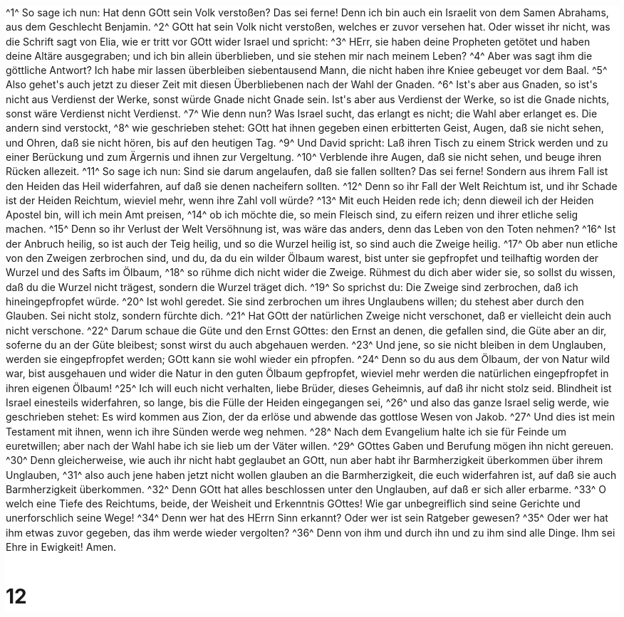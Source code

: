 ^1^ So sage ich nun: Hat denn GOtt sein Volk verstoßen? Das sei ferne! Denn ich bin auch ein Israelit von dem Samen Abrahams, aus dem Geschlecht Benjamin. ^2^ GOtt hat sein Volk nicht verstoßen, welches er zuvor versehen hat. Oder wisset ihr nicht, was die Schrift sagt von Elia, wie er tritt vor GOtt wider Israel und spricht: ^3^ HErr, sie haben deine Propheten getötet und haben deine Altäre ausgegraben; und ich bin allein überblieben, und sie stehen mir nach meinem Leben? ^4^ Aber was sagt ihm die göttliche Antwort? Ich habe mir lassen überbleiben siebentausend Mann, die nicht haben ihre Kniee gebeuget vor dem Baal. ^5^ Also gehet's auch jetzt zu dieser Zeit mit diesen Überbliebenen nach der Wahl der Gnaden. ^6^ Ist's aber aus Gnaden, so ist's nicht aus Verdienst der Werke, sonst würde Gnade nicht Gnade sein. Ist's aber aus Verdienst der Werke, so ist die Gnade nichts, sonst wäre Verdienst nicht Verdienst. ^7^ Wie denn nun? Was Israel sucht, das erlangt es nicht; die Wahl aber erlanget es. Die andern sind verstockt, ^8^ wie geschrieben stehet: GOtt hat ihnen gegeben einen erbitterten Geist, Augen, daß sie nicht sehen, und Ohren, daß sie nicht hören, bis auf den heutigen Tag. ^9^ Und David spricht: Laß ihren Tisch zu einem Strick werden und zu einer Berückung und zum Ärgernis und ihnen zur Vergeltung. ^10^ Verblende ihre Augen, daß sie nicht sehen, und beuge ihren Rücken allezeit. ^11^ So sage ich nun: Sind sie darum angelaufen, daß sie fallen sollten? Das sei ferne! Sondern aus ihrem Fall ist den Heiden das Heil widerfahren, auf daß sie denen nacheifern sollten. ^12^ Denn so ihr Fall der Welt Reichtum ist, und ihr Schade ist der Heiden Reichtum, wieviel mehr, wenn ihre Zahl voll würde? ^13^ Mit euch Heiden rede ich; denn dieweil ich der Heiden Apostel bin, will ich mein Amt preisen, ^14^ ob ich möchte die, so mein Fleisch sind, zu eifern reizen und ihrer etliche selig machen. ^15^ Denn so ihr Verlust der Welt Versöhnung ist, was wäre das anders, denn das Leben von den Toten nehmen? ^16^ Ist der Anbruch heilig, so ist auch der Teig heilig, und so die Wurzel heilig ist, so sind auch die Zweige heilig. ^17^ Ob aber nun etliche von den Zweigen zerbrochen sind, und du, da du ein wilder Ölbaum warest, bist unter sie gepfropfet und teilhaftig worden der Wurzel und des Safts im Ölbaum, ^18^ so rühme dich nicht wider die Zweige. Rühmest du dich aber wider sie, so sollst du wissen, daß du die Wurzel nicht trägest, sondern die Wurzel träget dich. ^19^ So sprichst du: Die Zweige sind zerbrochen, daß ich hineingepfropfet würde. ^20^ Ist wohl geredet. Sie sind zerbrochen um ihres Unglaubens willen; du stehest aber durch den Glauben. Sei nicht stolz, sondern fürchte dich. ^21^ Hat GOtt der natürlichen Zweige nicht verschonet, daß er vielleicht dein auch nicht verschone. ^22^ Darum schaue die Güte und den Ernst GOttes: den Ernst an denen, die gefallen sind, die Güte aber an dir, soferne du an der Güte bleibest; sonst wirst du auch abgehauen werden. ^23^ Und jene, so sie nicht bleiben in dem Unglauben, werden sie eingepfropfet werden; GOtt kann sie wohl wieder ein pfropfen. ^24^ Denn so du aus dem Ölbaum, der von Natur wild war, bist ausgehauen und wider die Natur in den guten Ölbaum gepfropfet, wieviel mehr werden die natürlichen eingepfropfet in ihren eigenen Ölbaum! ^25^ Ich will euch nicht verhalten, liebe Brüder, dieses Geheimnis, auf daß ihr nicht stolz seid. Blindheit ist Israel einesteils widerfahren, so lange, bis die Fülle der Heiden eingegangen sei, ^26^ und also das ganze Israel selig werde, wie geschrieben stehet: Es wird kommen aus Zion, der da erlöse und abwende das gottlose Wesen von Jakob. ^27^ Und dies ist mein Testament mit ihnen, wenn ich ihre Sünden werde weg nehmen. ^28^ Nach dem Evangelium halte ich sie für Feinde um euretwillen; aber nach der Wahl habe ich sie lieb um der Väter willen. ^29^ GOttes Gaben und Berufung mögen ihn nicht gereuen. ^30^ Denn gleicherweise, wie auch ihr nicht habt geglaubet an GOtt, nun aber habt ihr Barmherzigkeit überkommen über ihrem Unglauben, ^31^ also auch jene haben jetzt nicht wollen glauben an die Barmherzigkeit, die euch widerfahren ist, auf daß sie auch Barmherzigkeit überkommen. ^32^ Denn GOtt hat alles beschlossen unter den Unglauben, auf daß er sich aller erbarme. ^33^ O welch eine Tiefe des Reichtums, beide, der Weisheit und Erkenntnis GOttes! Wie gar unbegreiflich sind seine Gerichte und unerforschlich seine Wege! ^34^ Denn wer hat des HErrn Sinn erkannt? Oder wer ist sein Ratgeber gewesen? ^35^ Oder wer hat ihm etwas zuvor gegeben, das ihm werde wieder vergolten? ^36^ Denn von ihm und durch ihn und zu ihm sind alle Dinge. Ihm sei Ehre in Ewigkeit! Amen.

# 12